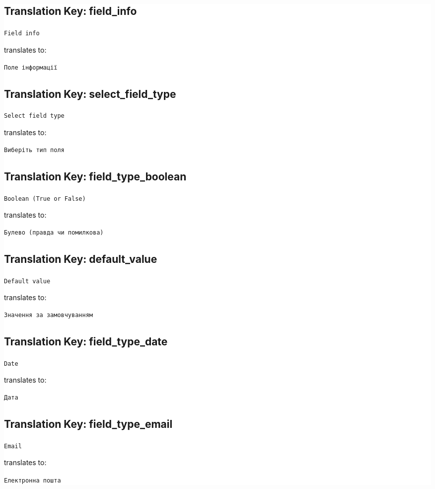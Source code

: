
## Translation Key: field_info
```
Field info
```
translates to:
```
Поле інформації
```


## Translation Key: select_field_type
```
Select field type
```
translates to:
```
Виберіть тип поля
```


## Translation Key: field_type_boolean
```
Boolean (True or False)
```
translates to:
```
Булево (правда чи помилкова)
```


## Translation Key: default_value
```
Default value
```
translates to:
```
Значення за замовчуванням
```


## Translation Key: field_type_date
```
Date
```
translates to:
```
Дата
```


## Translation Key: field_type_email
```
Email
```
translates to:
```
Електронна пошта
```
